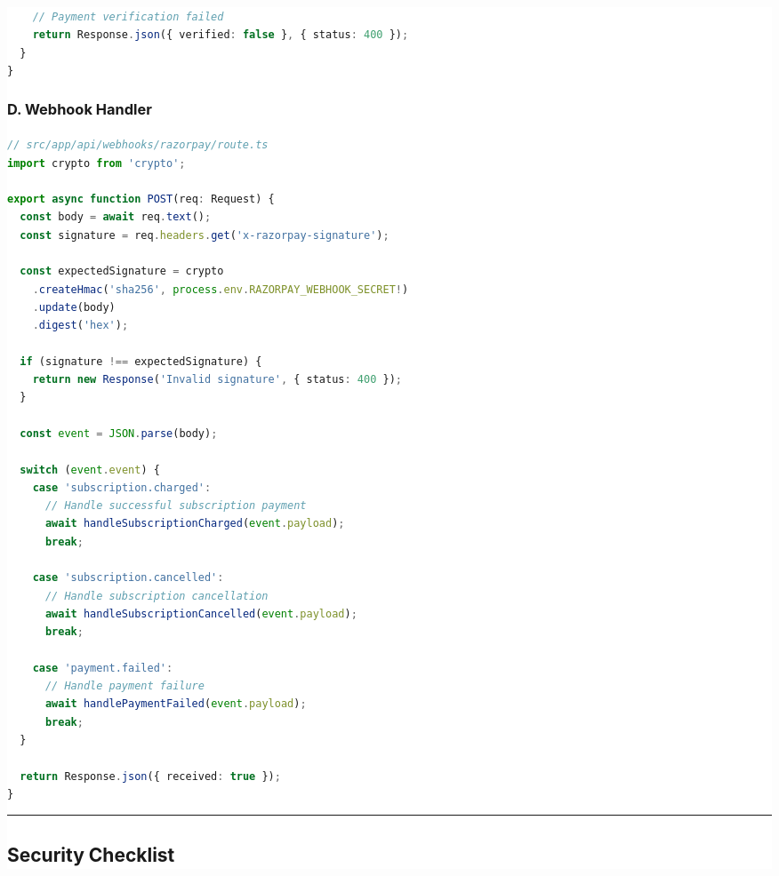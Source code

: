 ```typescript
    // Payment verification failed
    return Response.json({ verified: false }, { status: 400 });
  }
}
```

### D. Webhook Handler

```typescript
// src/app/api/webhooks/razorpay/route.ts
import crypto from 'crypto';

export async function POST(req: Request) {
  const body = await req.text();
  const signature = req.headers.get('x-razorpay-signature');

  const expectedSignature = crypto
    .createHmac('sha256', process.env.RAZORPAY_WEBHOOK_SECRET!)
    .update(body)
    .digest('hex');

  if (signature !== expectedSignature) {
    return new Response('Invalid signature', { status: 400 });
  }

  const event = JSON.parse(body);

  switch (event.event) {
    case 'subscription.charged':
      // Handle successful subscription payment
      await handleSubscriptionCharged(event.payload);
      break;

    case 'subscription.cancelled':
      // Handle subscription cancellation
      await handleSubscriptionCancelled(event.payload);
      break;

    case 'payment.failed':
      // Handle payment failure
      await handlePaymentFailed(event.payload);
      break;
  }

  return Response.json({ received: true });
}
```

---

## Security Checklist
